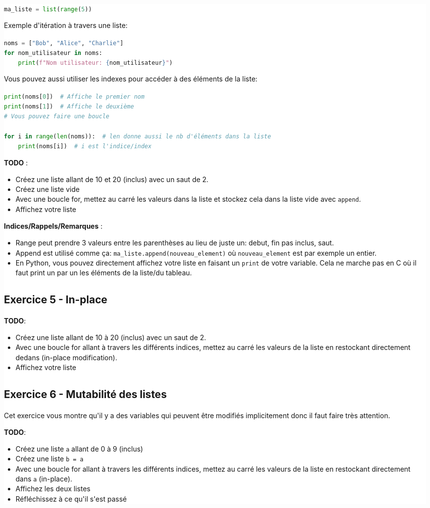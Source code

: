 ```python
ma_liste = list(range(5))
```

Exemple d'itération à travers une liste:

```python
noms = ["Bob", "Alice", "Charlie"]
for nom_utilisateur in noms:
    print(f"Nom utilisateur: {nom_utilisateur}")
```

Vous pouvez aussi utiliser les indexes pour accéder à des éléments de la liste:

```python
print(noms[0])  # Affiche le premier nom
print(noms[1])  # Affiche le deuxième
# Vous pouvez faire une boucle

for i in range(len(noms)):  # len donne aussi le nb d'éléments dans la liste
    print(noms[i])  # i est l'indice/index 
```

**TODO** :

- Créez une liste allant de 10 et 20 (inclus) avec un saut de 2.
- Créez une liste vide
- Avec une boucle for, mettez au carré les valeurs dans la liste et stockez cela dans la liste vide avec `append`.
- Affichez votre liste

**Indices/Rappels/Remarques** :

- Range peut prendre 3 valeurs entre les parenthèses au lieu de juste un: debut, fin pas inclus, saut.
- Append est utilisé comme ça: `ma_liste.append(nouveau_element)` où `nouveau_element` est par exemple un entier.
- En Python, vous pouvez directement affichez votre liste en faisant un `print` de votre variable. Cela ne marche pas en C où il faut print un par un les éléments de la liste/du tableau.

## Exercice 5 - In-place

**TODO**:

- Créez une liste allant de 10 à 20 (inclus) avec un saut de 2.
- Avec une boucle for allant à travers les différents indices, mettez au carré les valeurs de la liste en restockant directement dedans (in-place modification).
- Affichez votre liste

## Exercice 6 - Mutabilité des listes

Cet exercice vous montre qu'il y a des variables qui peuvent être modifiés implicitement donc il faut faire très attention.

**TODO**: 

- Créez une liste `a` allant de 0 à 9 (inclus)
- Créez une liste `b = a`
- Avec une boucle for allant à travers les différents indices, mettez au carré les valeurs de la liste en restockant directement dans `a` (in-place).
- Affichez les deux listes
- Réfléchissez à ce qu'il s'est passé
